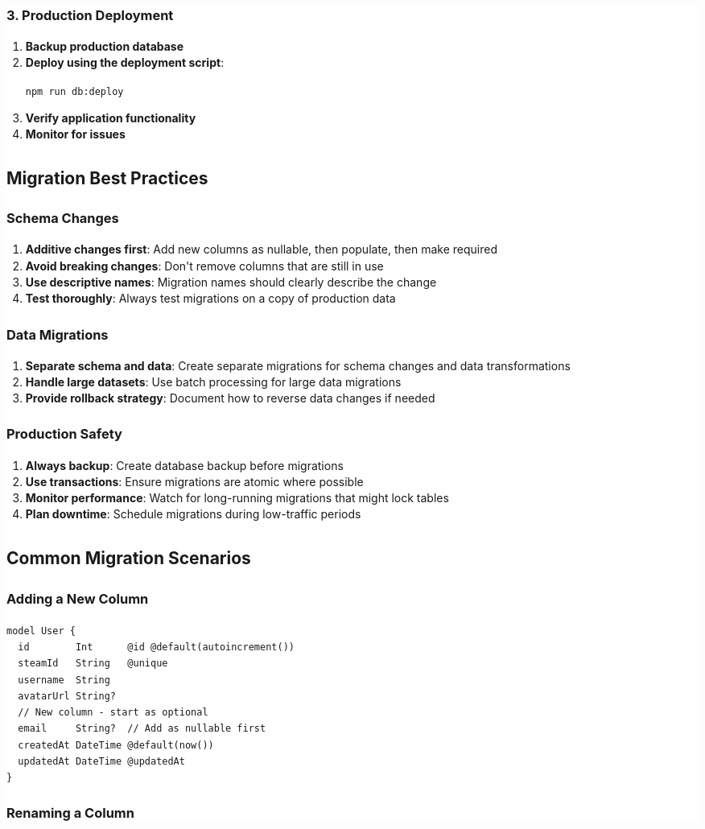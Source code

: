 ### 3. Production Deployment

1. **Backup production database**
2. **Deploy using the deployment script**:
   ```bash
   npm run db:deploy
   ```
3. **Verify application functionality**
4. **Monitor for issues**

## Migration Best Practices

### Schema Changes

1. **Additive changes first**: Add new columns as nullable, then populate, then make required
2. **Avoid breaking changes**: Don't remove columns that are still in use
3. **Use descriptive names**: Migration names should clearly describe the change
4. **Test thoroughly**: Always test migrations on a copy of production data

### Data Migrations

1. **Separate schema and data**: Create separate migrations for schema changes and data transformations
2. **Handle large datasets**: Use batch processing for large data migrations
3. **Provide rollback strategy**: Document how to reverse data changes if needed

### Production Safety

1. **Always backup**: Create database backup before migrations
2. **Use transactions**: Ensure migrations are atomic where possible
3. **Monitor performance**: Watch for long-running migrations that might lock tables
4. **Plan downtime**: Schedule migrations during low-traffic periods

## Common Migration Scenarios

### Adding a New Column

```prisma
model User {
  id        Int      @id @default(autoincrement())
  steamId   String   @unique
  username  String
  avatarUrl String?
  // New column - start as optional
  email     String?  // Add as nullable first
  createdAt DateTime @default(now())
  updatedAt DateTime @updatedAt
}
```

### Renaming a Column
